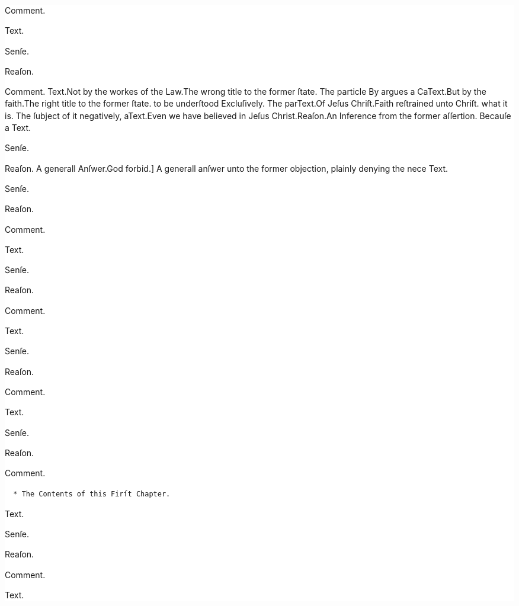 Comment.

Text.

Senſe.

Reaſon.

Comment.
Text.Not by the workes of the Law.The wrong title to the former ſtate.   The particle By argues a CaText.But by the faith.The right title to the former ſtate.   to be underſtood Excluſively.   The parText.Of Jeſus Chriſt.Faith reſtrained unto Chriſt.   what it is.   The ſubject of it negatively,   aText.Even we have believed in Jeſus Christ.Reaſon.An Inference from the former aſſertion. Becauſe a 
Text.

Senſe.

Reaſon.
A generall Anſwer.God forbid.] A generall anſwer unto the former objection, plainly denying the nece
Text.

Senſe.

Reaſon.

Comment.

Text.

Senſe.

Reaſon.

Comment.

Text.

Senſe.

Reaſon.

Comment.

Text.

Senſe.

Reaſon.

Comment.

      * The Contents of this Firſt Chapter.

Text.

Senſe.

Reaſon.

Comment.

Text.
